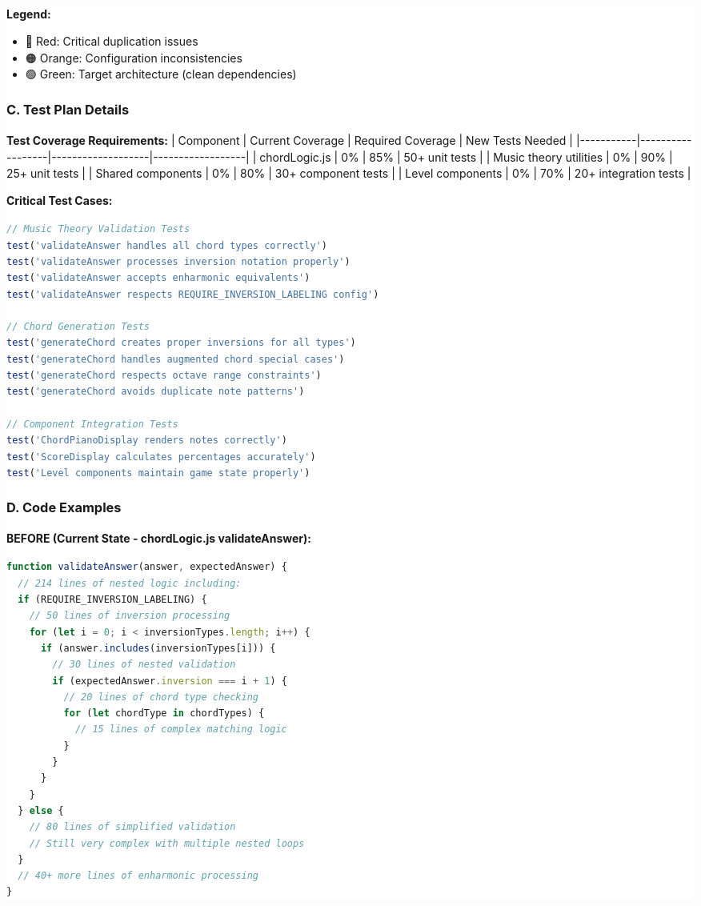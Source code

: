 **Legend:**
- 🔴 Red: Critical duplication issues
- 🟠 Orange: Configuration inconsistencies
- 🟢 Green: Target architecture (clean dependencies)

### C. Test Plan Details

**Test Coverage Requirements:**
| Component | Current Coverage | Required Coverage | New Tests Needed |
|-----------|------------------|-------------------|------------------|
| chordLogic.js | 0% | 85% | 50+ unit tests |
| Music theory utilities | 0% | 90% | 25+ unit tests |
| Shared components | 0% | 80% | 30+ component tests |
| Level components | 0% | 70% | 20+ integration tests |

**Critical Test Cases:**
```javascript
// Music Theory Validation Tests
test('validateAnswer handles all chord types correctly')
test('validateAnswer processes inversion notation properly')
test('validateAnswer accepts enharmonic equivalents')
test('validateAnswer respects REQUIRE_INVERSION_LABELING config')

// Chord Generation Tests  
test('generateChord creates proper inversions for all types')
test('generateChord handles augmented chord special cases')
test('generateChord respects octave range constraints')
test('generateChord avoids duplicate note patterns')

// Component Integration Tests
test('ChordPianoDisplay renders notes correctly')
test('ScoreDisplay calculates percentages accurately')
test('Level components maintain game state properly')
```

### D. Code Examples

**BEFORE (Current State - chordLogic.js validateAnswer):**
```javascript
function validateAnswer(answer, expectedAnswer) {
  // 214 lines of nested logic including:
  if (REQUIRE_INVERSION_LABELING) {
    // 50 lines of inversion processing
    for (let i = 0; i < inversionTypes.length; i++) {
      if (answer.includes(inversionTypes[i])) {
        // 30 lines of nested validation
        if (expectedAnswer.inversion === i + 1) {
          // 20 lines of chord type checking
          for (let chordType in chordTypes) {
            // 15 lines of complex matching logic
          }
        }
      }
    }
  } else {
    // 80 lines of simplified validation
    // Still very complex with multiple nested loops
  }
  // 40+ more lines of enharmonic processing
}
```

